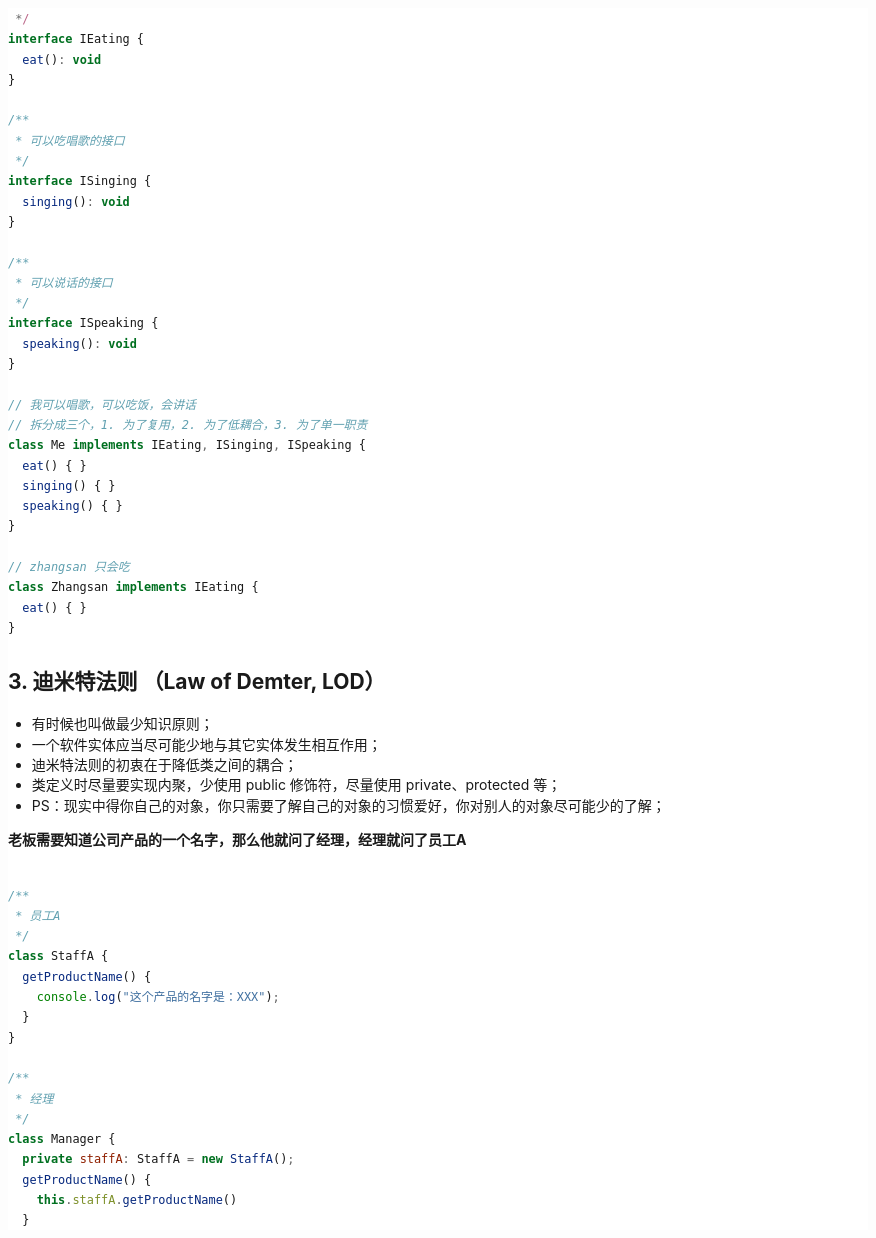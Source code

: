 ```javascript
 */
interface IEating {
  eat(): void
}

/**
 * 可以吃唱歌的接口
 */
interface ISinging {
  singing(): void
}

/**
 * 可以说话的接口
 */
interface ISpeaking {
  speaking(): void
}

// 我可以唱歌，可以吃饭，会讲话
// 拆分成三个，1. 为了复用，2. 为了低耦合，3. 为了单一职责
class Me implements IEating, ISinging, ISpeaking {
  eat() { }
  singing() { }
  speaking() { }
}

// zhangsan 只会吃
class Zhangsan implements IEating {
  eat() { }
}
```



## 3. 迪米特法则 （Law of Demter, LOD）

* 有时候也叫做最少知识原则；
* 一个软件实体应当尽可能少地与其它实体发生相互作用；
* 迪米特法则的初衷在于降低类之间的耦合；
* 类定义时尽量要实现内聚，少使用 public 修饰符，尽量使用 private、protected 等；
* PS：现实中得你自己的对象，你只需要了解自己的对象的习惯爱好，你对别人的对象尽可能少的了解；



**老板需要知道公司产品的一个名字，那么他就问了经理，经理就问了员工A**

```javascript

/**
 * 员工A
 */
class StaffA {
  getProductName() {
    console.log("这个产品的名字是：XXX");
  }
}

/**
 * 经理
 */
class Manager {
  private staffA: StaffA = new StaffA();
  getProductName() {
    this.staffA.getProductName()
  }
```